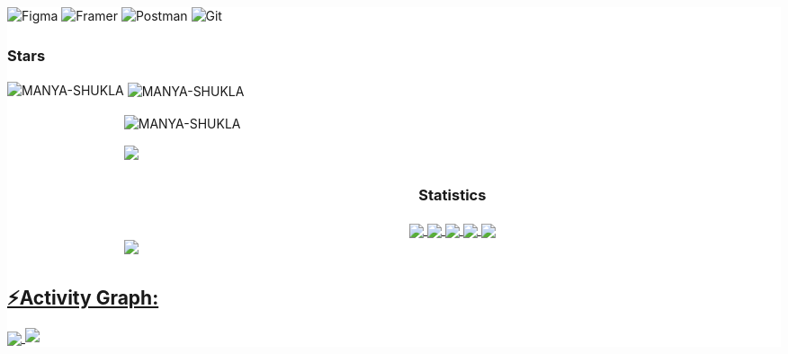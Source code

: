 <img src="https://raw.githubusercontent.com/teamedwardforever/Readme-Generator/71f25dd8b98329b168142a6b782a107b75eab178/svg/Skills/Software/figma-icon.svg" alt="Figma" width="40" height="40"/>
<img src="https://raw.githubusercontent.com/teamedwardforever/Readme-Generator/71f25dd8b98329b168142a6b782a107b75eab178/svg/Skills/Software/framer-icon.svg" alt="Framer" width="40" height="40"/>
<img src="https://raw.githubusercontent.com/teamedwardforever/Readme-Generator/71f25dd8b98329b168142a6b782a107b75eab178/svg/Skills/Software/getpostman-icon.svg" alt="Postman" width="40" height="40"/>
<img src="https://raw.githubusercontent.com/teamedwardforever/Readme-Generator/71f25dd8b98329b168142a6b782a107b75eab178/svg/Skills/Other/git-scm-icon.svg" alt="Git" width="40" height="40"/>
</p>

<h3 align="left">Stars</h3>
<img align="left" height="180em" src="https://github-readme-stats.vercel.app/api/top-langs/?username=MANYA-SHUKLA&layout=compact&theme=" alt=MANYA-SHUKLA />

<p>&nbsp;<img align="center" height="180em" src="https://github-readme-stats.vercel.app/api?username=MANYA-SHUKLA&show_icons=true&locale=en&theme=" alt="MANYA-SHUKLA" /></p>

<p><img align="center" height="180em" src="https://github-readme-streak-stats.herokuapp.com/?user=MANYA-SHUKLA&theme=" alt="MANYA-SHUKLA" /></p>

<img src="https://user-images.githubusercontent.com/73097560/115834477-dbab4500-a447-11eb-908a-139a6edaec5c.gif"><h3 align="center">Statistics</h3>
<div align="center">
<a href="https://github.com/MANYA-SHUKLA">
<img align="center" src="http://github-profile-summary-cards.vercel.app/api/cards/stats?username=MANYA-SHUKLA&theme=2077" height="180em" />
<img align="center" src="http://github-profile-summary-cards.vercel.app/api/cards/most-commit-language?username=MANYA-SHUKLA&theme=2077" height="180em" />
<img align="center" src="http://github-profile-summary-cards.vercel.app/api/cards/repos-per-language?username=MANYA-SHUKLA&theme=2077" height="180em" />
<img align="center" src="http://github-profile-summary-cards.vercel.app/api/cards/productive-time?username=MANYA-SHUKLA&theme=2077" height="180em" />
<img align="center" src="http://github-profile-summary-cards.vercel.app/api/cards/profile-details?username=MANYA-SHUKLA&theme=2077" height="180em" />
</div>
<img src="https://user-images.githubusercontent.com/73097560/115834477-dbab4500-a447-11eb-908a-139a6edaec5c.gif"><h2 align="left">⚡Activity Graph:</h2>
<img align="center" src="https://github-readme-activity-graph.vercel.app/graph?username=MANYA-SHUKLA&theme=default"/>

<img src="https://raw.githubusercontent.com/Trilokia/Trilokia/379277808c61ef204768a61bbc5d25bc7798ccf1/bottom_header.svg" />
